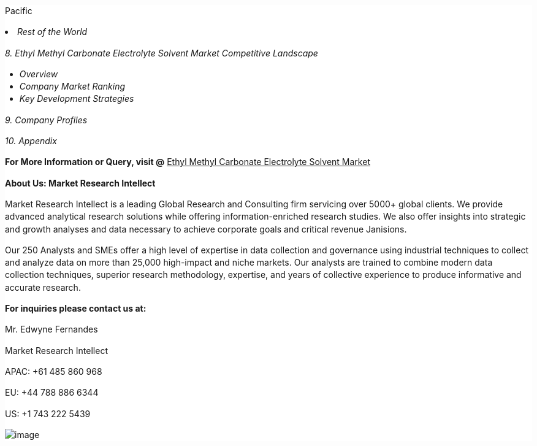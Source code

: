 Pacific</span></em></li><li><em><span class="">Rest of the World</span></em></li></ul><p><em><span class="font-[700]">8. Ethyl Methyl Carbonate Electrolyte Solvent Market Competitive Landscape</span></em></p><ul><li><em><span class="">Overview</span></em></li><li><em><span class="">Company Market Ranking</span></em></li><li><em><span class="">Key Development Strategies</span></em></li></ul><p><em><span class="font-[700]">9. Company Profiles</span></em></p><p><em><span class="font-[700]">10. Appendix</span></em></p><p><span class="font-[700]"><strong>For More Information or Query, visit&nbsp;@</strong>&nbsp;</span><span class="font-[700]"><a href="https://www.marketresearchintellect.com/product/ethyl-methyl-carbonate-electrolyte-solvent-market/?utm_source=Linkedin&utm_medium=027" target="_blank" data-tracking-control-name="article-ssr-frontend-pulse_little-text-block" data-tracking-will-navigate="" data-test-link="">Ethyl Methyl Carbonate Electrolyte Solvent Market</a></span></p><p><strong><span class="font-[700]">About Us: Market Research Intellect</span></strong></p><p><span class="">Market Research Intellect is a leading Global Research and Consulting firm servicing over 5000+ global clients. We provide advanced analytical research solutions while offering information-enriched research studies.&nbsp;</span>We also offer insights into strategic and growth analyses and data necessary to achieve corporate goals and critical revenue Janisions.</p><p><span class="">Our 250 Analysts and SMEs offer a high level of expertise in data collection and governance using industrial techniques to collect and analyze data on more than 25,000 high-impact and niche markets. Our analysts are trained to combine modern data collection techniques, superior research methodology, expertise, and years of collective experience to produce informative and accurate research.</span></p><p><strong>For inquiries please contact us at:</strong></p><p>Mr. Edwyne Fernandes</p><p>Market Research Intellect</p><p>APAC: +61 485 860 968</p><p>EU: +44 788 886 6344</p><p>US: +1 743 222 5439</p>
![image](https://github.com/user-attachments/assets/48c42a3e-bf03-49cd-8e76-860d4d19e931)
